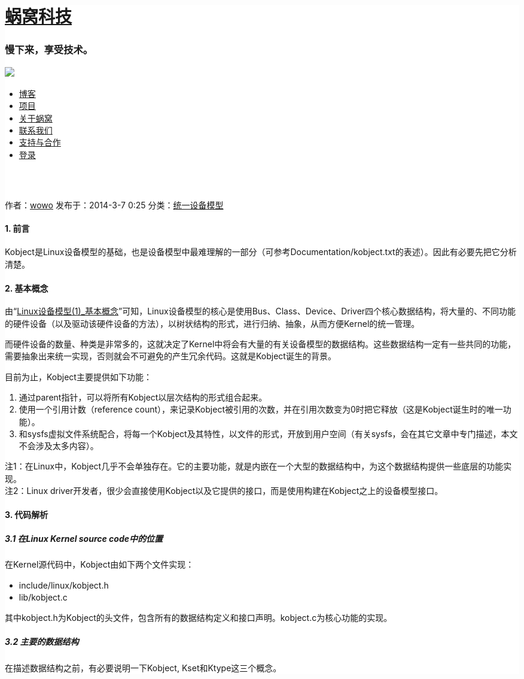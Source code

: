 # [蜗窝科技](http://www.wowotech.net/)

### 慢下来，享受技术。

[![](http://www.wowotech.net/content/uploadfile/201401/top-1389777175.jpg)](http://www.wowotech.net/)

- [博客](http://www.wowotech.net/)
- [项目](http://www.wowotech.net/sort/project)
- [关于蜗窝](http://www.wowotech.net/about.html)
- [联系我们](http://www.wowotech.net/contact_us.html)
- [支持与合作](http://www.wowotech.net/support_us.html)
- [登录](http://www.wowotech.net/admin)

﻿

## 

作者：[wowo](http://www.wowotech.net/author/2 "runangaozhong@163.com") 发布于：2014-3-7 0:25 分类：[统一设备模型](http://www.wowotech.net/sort/device_model)

#### 1. 前言

Kobject是Linux设备模型的基础，也是设备模型中最难理解的一部分（可参考Documentation/kobject.txt的表述）。因此有必要先把它分析清楚。

#### 2. 基本概念

由“[Linux设备模型(1)_基本概念](http://www.wowotech.net/linux_kenrel/13.html)”可知，Linux设备模型的核心是使用Bus、Class、Device、Driver四个核心数据结构，将大量的、不同功能的硬件设备（以及驱动该硬件设备的方法），以树状结构的形式，进行归纳、抽象，从而方便Kernel的统一管理。

而硬件设备的数量、种类是非常多的，这就决定了Kernel中将会有大量的有关设备模型的数据结构。这些数据结构一定有一些共同的功能，需要抽象出来统一实现，否则就会不可避免的产生冗余代码。这就是Kobject诞生的背景。

目前为止，Kobject主要提供如下功能：

1. 通过parent指针，可以将所有Kobject以层次结构的形式组合起来。
2. 使用一个引用计数（reference count），来记录Kobject被引用的次数，并在引用次数变为0时把它释放（这是Kobject诞生时的唯一功能）。
3. 和sysfs虚拟文件系统配合，将每一个Kobject及其特性，以文件的形式，开放到用户空间（有关sysfs，会在其它文章中专门描述，本文不会涉及太多内容）。

注1：在Linux中，Kobject几乎不会单独存在。它的主要功能，就是内嵌在一个大型的数据结构中，为这个数据结构提供一些底层的功能实现。  
注2：Linux driver开发者，很少会直接使用Kobject以及它提供的接口，而是使用构建在Kobject之上的设备模型接口。

#### 3. 代码解析

##### 3.1 在Linux Kernel source code中的位置

在Kernel源代码中，Kobject由如下两个文件实现：

- include/linux/kobject.h
- lib/kobject.c

其中kobject.h为Kobject的头文件，包含所有的数据结构定义和接口声明。kobject.c为核心功能的实现。

##### 3.2 主要的数据结构

在描述数据结构之前，有必要说明一下Kobject, Kset和Ktype这三个概念。
